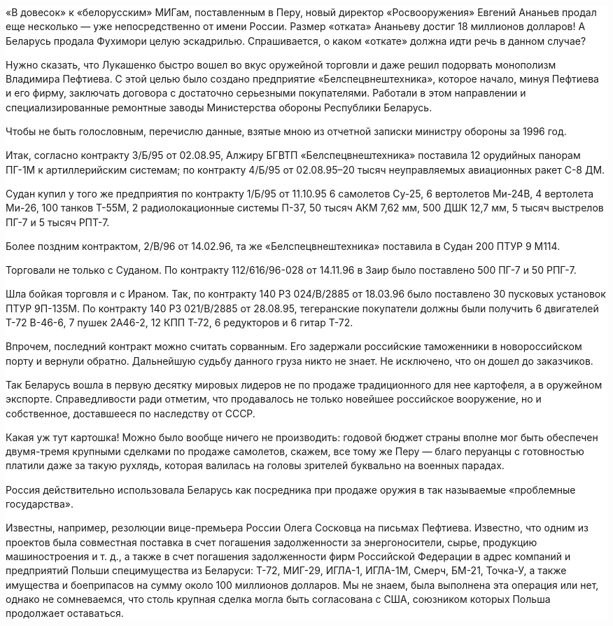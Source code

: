 «В довесок» к «белорусским» МИГам, поставленным в Перу, новый директор «Росвооружения» Евгений Ананьев продал еще несколько — уже непосредственно от имени России. Размер «отката» Ананьеву достиг 18 миллионов долларов\! А Беларусь продала Фухимори целую эскадрилью. Спрашивается, о каком «откате» должна идти речь в данном случае?


Нужно сказать, что Лукашенко быстро вошел во вкус оружейной торговли и даже решил подорвать монополизм Владимира Пефтиева. С этой целью было создано предприятие «Белспецвнештехника», которое начало, минуя Пефтиева и его фирму, заключать договора с достаточно серьезными покупателями. Работали в этом направлении и специализированные ремонтные заводы Министерства обороны Республики Беларусь.

Чтобы не быть голословным, перечислю данные, взятые мною из отчетной записки министру обороны за 1996 год.

Итак, согласно контракту 3/Б/95 от 02.08.95, Алжиру БГВТП «Белспецвнештехника» поставила 12 орудийных панорам ПГ-1М к артиллерийским системам; по контракту 4/Б/95 от 02.08.95–20 тысяч неуправляемых авиационных ракет С-8 ДМ.

Судан купил у того же предприятия по контракту 1/Б/95 от 11.10.95 6 самолетов Су-25, 6 вертолетов Ми-24В, 4 вертолета Ми-26, 100 танков Т-55М, 2 радиолокационные системы П-37, 50 тысяч АКМ 7,62 мм, 500 ДШК 12,7 мм, 5 тысяч выстрелов ПГ-7 и 5 тысяч РПТ-7.

Более поздним контрактом, 2/В/96 от 14.02.96, та же «Белспецвнештехника» поставила в Судан 200 ПТУР 9 М114.

Торговали не только с Суданом. По контракту 112/616/96-028 от 14.11.96 в Заир было поставлено 500 ПГ-7 и 50 РПГ-7.

Шла бойкая торговля и с Ираном. Так, по контракту 140 РЗ 024/В/2885 от 18.03.96 было поставлено 30 пусковых установок ПТУР 9П-135М. По контракту 140 РЗ 021/В/2885 от 28.08.95, тегеранские покупатели должны были получить 6 двигателей Т-72 В-46-6, 7 пушек 2А46-2, 12 КПП Т-72, 6 редукторов и 6 гитар Т-72.

Впрочем, последний контракт можно считать сорванным. Его задержали российские таможенники в новороссийском порту и вернули обратно. Дальнейшую судьбу данного груза никто не знает. Не исключено, что он дошел до заказчиков.

Так Беларусь вошла в первую десятку мировых лидеров не по продаже традиционного для нее картофеля, а в оружейном экспорте. Справедливости ради отметим, что продавалось не только новейшее российское вооружение, но и собственное, доставшееся по наследству от СССР.

Какая уж тут картошка\! Можно было вообще ничего не производить: годовой бюджет страны вполне мог быть обеспечен двумя-тремя крупными сделками по продаже самолетов, скажем, все тому же Перу — благо перуанцы с готовностью платили даже за такую рухлядь, которая валилась на головы зрителей буквально на военных парадах.


Россия действительно использовала Беларусь как посредника при продаже оружия в так называемые «проблемные государства».

Известны, например, резолюции вице-премьера России Олега Сосковца на письмах Пефтиева. Известно, что одним из проектов была совместная поставка в счет погашения задолженности за энергоносители, сырье, продукцию машиностроения и т. д., а также в счет погашения задолженности фирм Российской Федерации в адрес компаний и предприятий Польши специмущества из Беларуси: Т-72, МИГ-29, ИГЛА-1, ИГЛА-1М, Смерч, БМ-21, Точка-У, а также имущества и боеприпасов на сумму около 100 миллионов долларов. Мы не знаем, была выполнена эта операция или нет, однако не сомневаемся, что столь крупная сделка могла быть согласована с США, союзником которых Польша продолжает оставаться.
